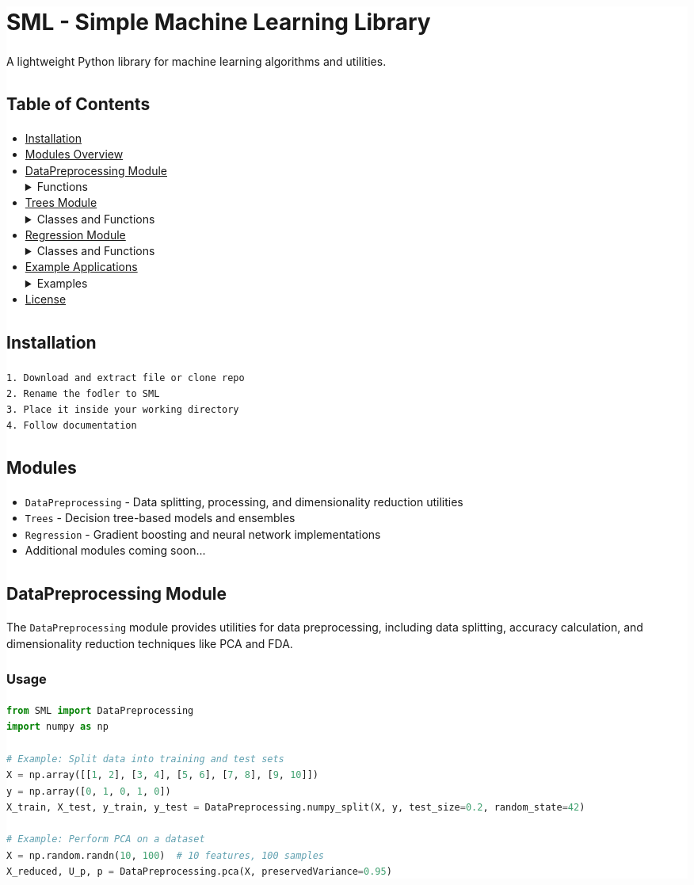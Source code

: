 # SML - Simple Machine Learning Library

A lightweight Python library for machine learning algorithms and utilities.

## Table of Contents

- [Installation](#installation)
- [Modules Overview](#modules)
- [DataPreprocessing Module](#datapreprocessing-module)
  <details><summary>Functions</summary></details>
- [Trees Module](#trees-module)
  <details><summary>Classes and Functions</summary></details>
- [Regression Module](#regression-module)
  <details><summary>Classes and Functions</summary></details>
- [Example Applications](#example-applications)
  <details><summary>Examples</summary></details>
- [License](#license)

## Installation

```bash
1. Download and extract file or clone repo
2. Rename the fodler to SML
3. Place it inside your working directory 
4. Follow documentation
```

## Modules

- `DataPreprocessing` - Data splitting, processing, and dimensionality reduction utilities
- `Trees` - Decision tree-based models and ensembles
- `Regression` - Gradient boosting and neural network implementations
- Additional modules coming soon...

## DataPreprocessing Module

The `DataPreprocessing` module provides utilities for data preprocessing, including data splitting, accuracy calculation, and dimensionality reduction techniques like PCA and FDA.

### Usage

```python
from SML import DataPreprocessing
import numpy as np

# Example: Split data into training and test sets
X = np.array([[1, 2], [3, 4], [5, 6], [7, 8], [9, 10]])
y = np.array([0, 1, 0, 1, 0])
X_train, X_test, y_train, y_test = DataPreprocessing.numpy_split(X, y, test_size=0.2, random_state=42)

# Example: Perform PCA on a dataset
X = np.random.randn(10, 100)  # 10 features, 100 samples
X_reduced, U_p, p = DataPreprocessing.pca(X, preservedVariance=0.95)
```
